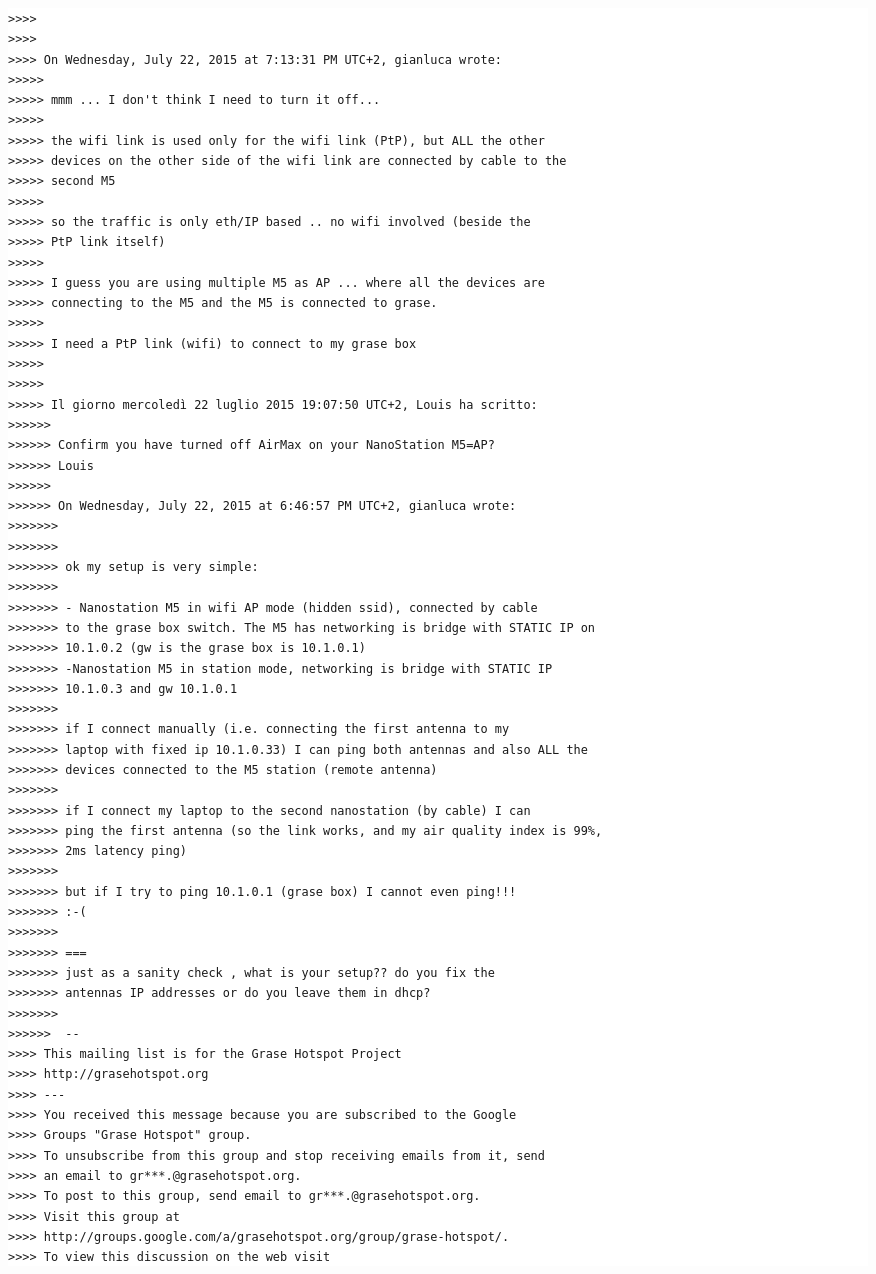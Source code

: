 ```
>>>>
>>>>
>>>> On Wednesday, July 22, 2015 at 7:13:31 PM UTC+2, gianluca wrote:
>>>>>
>>>>> mmm ... I don't think I need to turn it off...
>>>>>
>>>>> the wifi link is used only for the wifi link (PtP), but ALL the other 
>>>>> devices on the other side of the wifi link are connected by cable to the 
>>>>> second M5
>>>>>
>>>>> so the traffic is only eth/IP based .. no wifi involved (beside the 
>>>>> PtP link itself)
>>>>>
>>>>> I guess you are using multiple M5 as AP ... where all the devices are 
>>>>> connecting to the M5 and the M5 is connected to grase.
>>>>>
>>>>> I need a PtP link (wifi) to connect to my grase box
>>>>>
>>>>>
>>>>> Il giorno mercoledì 22 luglio 2015 19:07:50 UTC+2, Louis ha scritto:
>>>>>>
>>>>>> Confirm you have turned off AirMax on your NanoStation M5=AP? 
>>>>>> Louis
>>>>>>
>>>>>> On Wednesday, July 22, 2015 at 6:46:57 PM UTC+2, gianluca wrote:
>>>>>>>
>>>>>>>
>>>>>>> ok my setup is very simple:
>>>>>>>
>>>>>>> - Nanostation M5 in wifi AP mode (hidden ssid), connected by cable 
>>>>>>> to the grase box switch. The M5 has networking is bridge with STATIC IP on 
>>>>>>> 10.1.0.2 (gw is the grase box is 10.1.0.1)
>>>>>>> -Nanostation M5 in station mode, networking is bridge with STATIC IP 
>>>>>>> 10.1.0.3 and gw 10.1.0.1
>>>>>>>
>>>>>>> if I connect manually (i.e. connecting the first antenna to my 
>>>>>>> laptop with fixed ip 10.1.0.33) I can ping both antennas and also ALL the 
>>>>>>> devices connected to the M5 station (remote antenna)
>>>>>>>
>>>>>>> if I connect my laptop to the second nanostation (by cable) I can 
>>>>>>> ping the first antenna (so the link works, and my air quality index is 99%, 
>>>>>>> 2ms latency ping)
>>>>>>>
>>>>>>> but if I try to ping 10.1.0.1 (grase box) I cannot even ping!!!
>>>>>>> :-(
>>>>>>>
>>>>>>> ===
>>>>>>> just as a sanity check , what is your setup?? do you fix the 
>>>>>>> antennas IP addresses or do you leave them in dhcp?
>>>>>>>
>>>>>>  -- 
>>>> This mailing list is for the Grase Hotspot Project 
>>>> http://grasehotspot.org
>>>> --- 
>>>> You received this message because you are subscribed to the Google 
>>>> Groups "Grase Hotspot" group.
>>>> To unsubscribe from this group and stop receiving emails from it, send 
>>>> an email to gr***.@grasehotspot.org.
>>>> To post to this group, send email to gr***.@grasehotspot.org.
>>>> Visit this group at 
>>>> http://groups.google.com/a/grasehotspot.org/group/grase-hotspot/.
>>>> To view this discussion on the web visit 
```